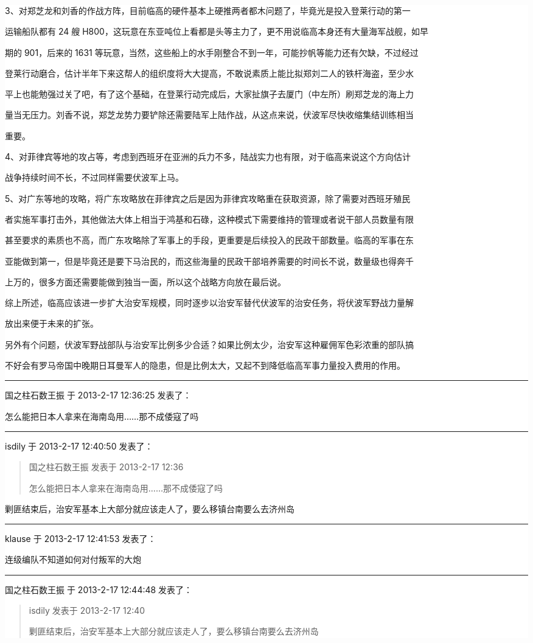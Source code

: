 3、对郑芝龙和刘香的作战方阵，目前临高的硬件基本上硬推两者都木问题了，毕竟光是投入登莱行动的第一

运输船队都有 24 艘 H800，这玩意在东亚吨位上看都是头等主力了，更不用说临高本身还有大量海军战舰，如早

期的 901，后来的 1631 等玩意，当然，这些船上的水手刚整合不到一年，可能抄帆等能力还有欠缺，不过经过

登莱行动磨合，估计半年下来这帮人的组织度将大大提高，不敢说素质上能比拟郑刘二人的铁杆海盗，至少水

平上也能勉强过关了吧，有了这个基础，在登莱行动完成后，大家扯旗子去厦门（中左所）刷郑芝龙的海上力

量当无压力。刘香不说，郑芝龙势力要铲除还需要陆军上陆作战，从这点来说，伏波军尽快收缩集结训练相当

重要。

4、对菲律宾等地的攻占等，考虑到西班牙在亚洲的兵力不多，陆战实力也有限，对于临高来说这个方向估计

战争持续时间不长，不过同样需要伏波军上马。

5、对广东等地的攻略，将广东攻略放在菲律宾之后是因为菲律宾攻略重在获取资源，除了需要对西班牙殖民

者实施军事打击外，其他做法大体上相当于鸿基和石碌，这种模式下需要维持的管理或者说干部人员数量有限

甚至要求的素质也不高，而广东攻略除了军事上的手段，更重要是后续投入的民政干部数量。临高的军事在东

亚能做到第一，但是毕竟还是要下马治民的，而这些海量的民政干部培养需要的时间长不说，数量级也得奔千

上万的，很多方面还需要能做到独当一面，所以这个战略方向放在最后说。

综上所述，临高应该进一步扩大治安军规模，同时逐步以治安军替代伏波军的治安任务，将伏波军野战力量解

放出来便于未来的扩张。

另外有个问题，伏波军野战部队与治安军比例多少合适？如果比例太少，治安军这种雇佣军色彩浓重的部队搞

不好会有罗马帝国中晚期日耳曼军人的隐患，但是比例太大，又起不到降低临高军事力量投入费用的作用。

---

国之柱石数王振 于 2013-2-17 12:36:25 发表了：

怎么能把日本人拿来在海南岛用……那不成倭寇了吗

---

isdily 于 2013-2-17 12:40:50 发表了：

> 国之柱石数王振 发表于 2013-2-17 12:36
>
> 怎么能把日本人拿来在海南岛用……那不成倭寇了吗

剿匪结束后，治安军基本上大部分就应该走人了，要么移镇台南要么去济州岛

---

klause 于 2013-2-17 12:41:53 发表了：

连级编队不知道如何对付叛军的大炮

---

国之柱石数王振 于 2013-2-17 12:44:48 发表了：

> isdily 发表于 2013-2-17 12:40
>
> 剿匪结束后，治安军基本上大部分就应该走人了，要么移镇台南要么去济州岛
